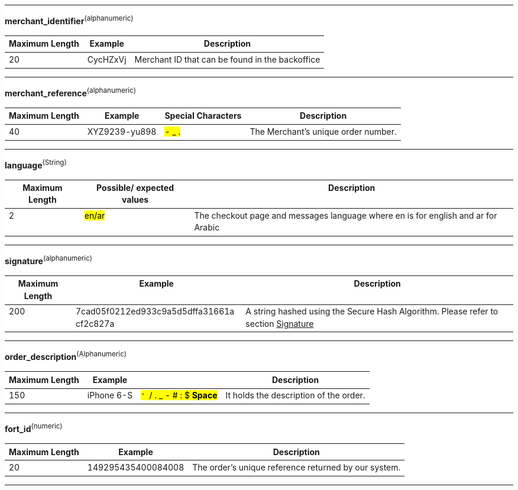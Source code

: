 ------

**merchant_identifier**<sup>(alphanumeric)</sup>

| Maximum Length | Example  | Description                                     |
| -------------- | -------- | ----------------------------------------------- |
| 20             | CycHZxVj | Merchant ID that can be found in the backoffice |

------

**merchant_reference**<sup>(alphanumeric)</sup>

| Maximum Length | Example       | Special Characters  | Description                         |
| -------------- | ------------- | ------------------- | ----------------------------------- |
| 40             | XYZ9239-yu898 | <mark>\- _ .</mark> | The Merchant’s unique order number. |



------

**language**<sup>(String)</sup>

| Maximum Length | Possible/ expected values | Description                                                  |
| -------------- | ------------------------- | ------------------------------------------------------------ |
| 2              | <mark>en/ar</mark>        | The checkout page and messages language where en is for english and ar for Arabic |



------

**signature**<sup>(alphanumeric)</sup>

| Maximum Length | Example                                  | Description                                                  |
| -------------- | ---------------------------------------- | ------------------------------------------------------------ |
| 200            | 7cad05f0212ed933c9a5d5dffa31661acf2c827a | A string hashed using the Secure Hash Algorithm. Please refer to section [Signature](https://docs.payfort.com/docs/api/build/index.html#signature) |



------

**order_description**<sup>(Alphanumeric)</sup>

| Maximum Length | Example    |                                          | Description                            |
| -------------- | ---------- | ---------------------------------------- | -------------------------------------- |
| 150            | iPhone 6-S | <mark>`' `/ . _ - # : $ **Space**</mark> | It holds the description of the order. |



------

**fort_id**<sup>(numeric)</sup>

| Maximum Length | Example            | Description                                          |
| -------------- | ------------------ | ---------------------------------------------------- |
| 20             | 149295435400084008 | The order’s unique reference returned by our system. |

------
